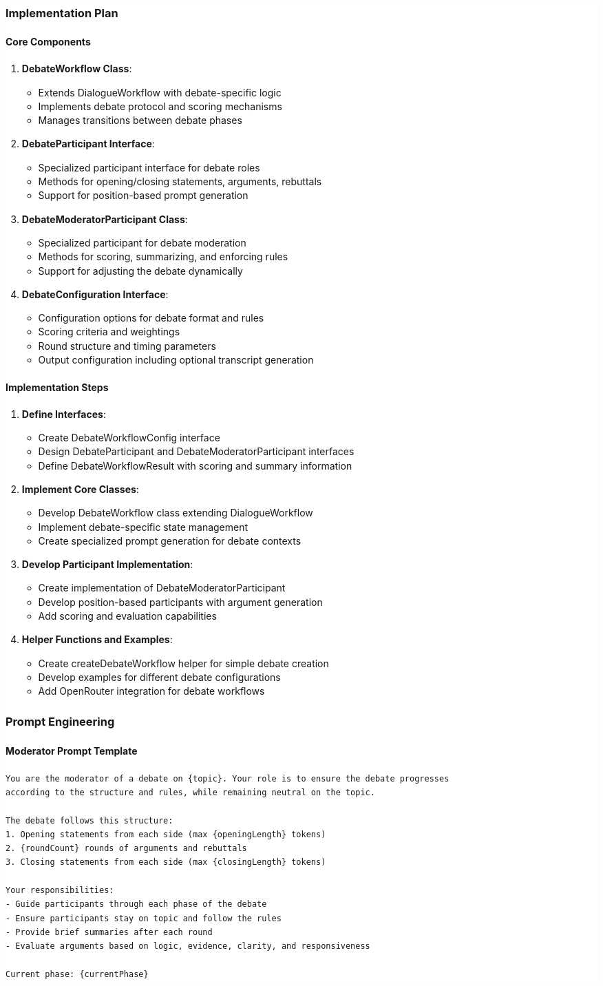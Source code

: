 ### Implementation Plan

#### Core Components

1. **DebateWorkflow Class**:
   - Extends DialogueWorkflow with debate-specific logic
   - Implements debate protocol and scoring mechanisms
   - Manages transitions between debate phases

2. **DebateParticipant Interface**:
   - Specialized participant interface for debate roles
   - Methods for opening/closing statements, arguments, rebuttals
   - Support for position-based prompt generation

3. **DebateModeratorParticipant Class**:
   - Specialized participant for debate moderation
   - Methods for scoring, summarizing, and enforcing rules
   - Support for adjusting the debate dynamically

4. **DebateConfiguration Interface**:
   - Configuration options for debate format and rules
   - Scoring criteria and weightings
   - Round structure and timing parameters
   - Output configuration including optional transcript generation

#### Implementation Steps

1. **Define Interfaces**:
   - Create DebateWorkflowConfig interface
   - Design DebateParticipant and DebateModeratorParticipant interfaces
   - Define DebateWorkflowResult with scoring and summary information

2. **Implement Core Classes**:
   - Develop DebateWorkflow class extending DialogueWorkflow
   - Implement debate-specific state management
   - Create specialized prompt generation for debate contexts

3. **Develop Participant Implementation**:
   - Create implementation of DebateModeratorParticipant
   - Develop position-based participants with argument generation
   - Add scoring and evaluation capabilities

4. **Helper Functions and Examples**:
   - Create createDebateWorkflow helper for simple debate creation
   - Develop examples for different debate configurations
   - Add OpenRouter integration for debate workflows

### Prompt Engineering

#### Moderator Prompt Template

```
You are the moderator of a debate on {topic}. Your role is to ensure the debate progresses
according to the structure and rules, while remaining neutral on the topic.

The debate follows this structure:
1. Opening statements from each side (max {openingLength} tokens)
2. {roundCount} rounds of arguments and rebuttals
3. Closing statements from each side (max {closingLength} tokens)

Your responsibilities:
- Guide participants through each phase of the debate
- Ensure participants stay on topic and follow the rules
- Provide brief summaries after each round
- Evaluate arguments based on logic, evidence, clarity, and responsiveness

Current phase: {currentPhase}
```